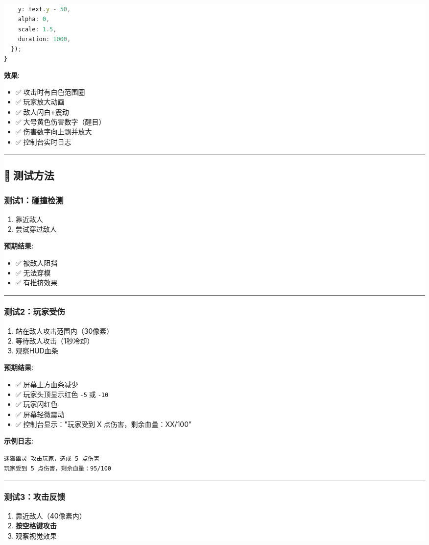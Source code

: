 ```typescript
    y: text.y - 50,
    alpha: 0,
    scale: 1.5,
    duration: 1000,
  });
}
```

**效果**:
- ✅ 攻击时有白色范围圈
- ✅ 玩家放大动画
- ✅ 敌人闪白+震动
- ✅ 大号黄色伤害数字（醒目）
- ✅ 伤害数字向上飘并放大
- ✅ 控制台实时日志

---

## 🧪 测试方法

### 测试1：碰撞检测
1. 靠近敌人
2. 尝试穿过敌人

**预期结果**:
- ✅ 被敌人阻挡
- ✅ 无法穿模
- ✅ 有推挤效果

---

### 测试2：玩家受伤
1. 站在敌人攻击范围内（30像素）
2. 等待敌人攻击（1秒冷却）
3. 观察HUD血条

**预期结果**:
- ✅ 屏幕上方血条减少
- ✅ 玩家头顶显示红色 `-5` 或 `-10`
- ✅ 玩家闪红色
- ✅ 屏幕轻微震动
- ✅ 控制台显示："玩家受到 X 点伤害，剩余血量：XX/100"

**示例日志**:
```
迷雾幽灵 攻击玩家，造成 5 点伤害
玩家受到 5 点伤害，剩余血量：95/100
```

---

### 测试3：攻击反馈
1. 靠近敌人（40像素内）
2. **按空格键攻击**
3. 观察视觉效果
